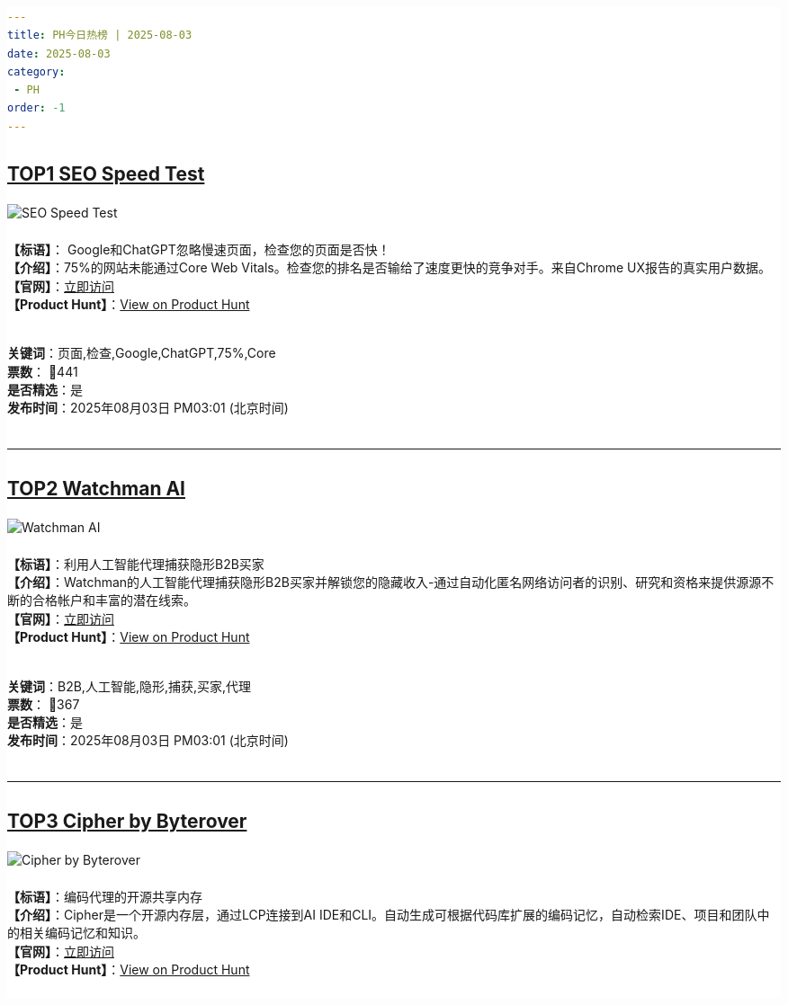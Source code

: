 ```yaml
---
title: PH今日热榜 | 2025-08-03
date: 2025-08-03
category:
 - PH
order: -1
---
```


## [TOP1    SEO Speed Test](https://www.producthunt.com/products/seo-speed-test)
![SEO Speed Test](https://ph-files.imgix.net/be865d74-972f-4a21-8409-c112fd3520a1.png?auto=format&fit=crop&frame=1&h=512&w=1024)<br /><br />
**【标语】**： Google和ChatGPT忽略慢速页面，检查您的页面是否快！<br />
**【介绍】**：75%的网站未能通过Core Web Vitals。检查您的排名是否输给了速度更快的竞争对手。来自Chrome UX报告的真实用户数据。<br />
**【官网】**：[立即访问](https://www.producthunt.com/r/Y5X57BTX2MFYKI)<br />
**【Product Hunt】**：[View on Product Hunt](https://www.producthunt.com/products/seo-speed-test)<br /><br />

**关键词**：页面,检查,Google,ChatGPT,75%,Core<br />
**票数**： 🔺441<br />
**是否精选**：是<br />
**发布时间**：2025年08月03日 PM03:01 (北京时间)<br /><br />

---

## [TOP2    Watchman AI](https://www.producthunt.com/products/sharbo)
![Watchman AI](https://ph-files.imgix.net/1652297e-491b-4cdf-9433-c0559b3c051c.png?auto=format&fit=crop&frame=1&h=512&w=1024)<br /><br />
**【标语】**：利用人工智能代理捕获隐形B2B买家<br />
**【介绍】**：Watchman的人工智能代理捕获隐形B2B买家并解锁您的隐藏收入-通过自动化匿名网络访问者的识别、研究和资格来提供源源不断的合格帐户和丰富的潜在线索。<br />
**【官网】**：[立即访问](https://www.producthunt.com/r/XHYKJCJ5H7T74V)<br />
**【Product Hunt】**：[View on Product Hunt](https://www.producthunt.com/products/sharbo)<br /><br />

**关键词**：B2B,人工智能,隐形,捕获,买家,代理<br />
**票数**： 🔺367<br />
**是否精选**：是<br />
**发布时间**：2025年08月03日 PM03:01 (北京时间)<br /><br />

---

## [TOP3    Cipher by Byterover](https://www.producthunt.com/products/byterover)
![Cipher by Byterover](https://ph-files.imgix.net/032d9d01-23ca-4303-9637-07d07eeda525.png?auto=format&fit=crop&frame=1&h=512&w=1024)<br /><br />
**【标语】**：编码代理的开源共享内存<br />
**【介绍】**：Cipher是一个开源内存层，通过LCP连接到AI IDE和CLI。自动生成可根据代码库扩展的编码记忆，自动检索IDE、项目和团队中的相关编码记忆和知识。<br />
**【官网】**：[立即访问](https://www.producthunt.com/r/WW5S3AID3SJBPN)<br />
**【Product Hunt】**：[View on Product Hunt](https://www.producthunt.com/products/byterover)<br /><br />
